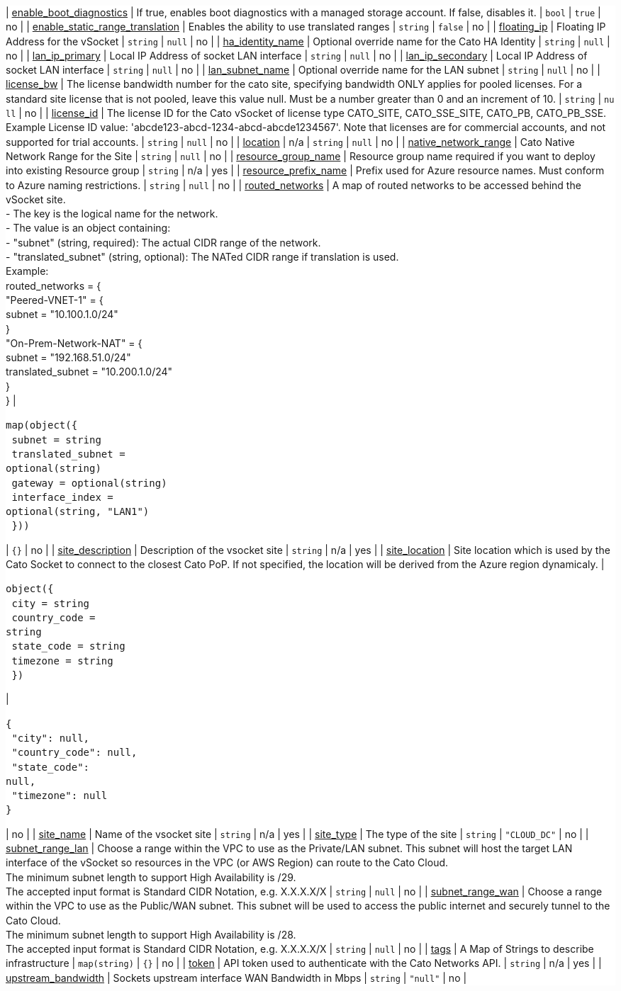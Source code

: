 | <a name="input_enable_boot_diagnostics"></a> [enable\_boot\_diagnostics](#input\_enable\_boot\_diagnostics) | If true, enables boot diagnostics with a managed storage account. If false, disables it. | `bool` | `true` | no |
| <a name="input_enable_static_range_translation"></a> [enable\_static\_range\_translation](#input\_enable\_static\_range\_translation) | Enables the ability to use translated ranges | `string` | `false` | no |
| <a name="input_floating_ip"></a> [floating\_ip](#input\_floating\_ip) | Floating IP Address for the vSocket | `string` | `null` | no |
| <a name="input_ha_identity_name"></a> [ha\_identity\_name](#input\_ha\_identity\_name) | Optional override name for the Cato HA Identity | `string` | `null` | no |
| <a name="input_lan_ip_primary"></a> [lan\_ip\_primary](#input\_lan\_ip\_primary) | Local IP Address of socket LAN interface | `string` | `null` | no |
| <a name="input_lan_ip_secondary"></a> [lan\_ip\_secondary](#input\_lan\_ip\_secondary) | Local IP Address of socket LAN interface | `string` | `null` | no |
| <a name="input_lan_subnet_name"></a> [lan\_subnet\_name](#input\_lan\_subnet\_name) | Optional override name for the LAN subnet | `string` | `null` | no |
| <a name="input_license_bw"></a> [license\_bw](#input\_license\_bw) | The license bandwidth number for the cato site, specifying bandwidth ONLY applies for pooled licenses.  For a standard site license that is not pooled, leave this value null. Must be a number greater than 0 and an increment of 10. | `string` | `null` | no |
| <a name="input_license_id"></a> [license\_id](#input\_license\_id) | The license ID for the Cato vSocket of license type CATO\_SITE, CATO\_SSE\_SITE, CATO\_PB, CATO\_PB\_SSE.  Example License ID value: 'abcde123-abcd-1234-abcd-abcde1234567'.  Note that licenses are for commercial accounts, and not supported for trial accounts. | `string` | `null` | no |
| <a name="input_location"></a> [location](#input\_location) | n/a | `string` | `null` | no |
| <a name="input_native_network_range"></a> [native\_network\_range](#input\_native\_network\_range) | Cato Native Network Range for the Site | `string` | `null` | no |
| <a name="input_resource_group_name"></a> [resource\_group\_name](#input\_resource\_group\_name) | Resource group name required if you want to deploy into existing Resource group | `string` | n/a | yes |
| <a name="input_resource_prefix_name"></a> [resource\_prefix\_name](#input\_resource\_prefix\_name) | Prefix used for Azure resource names. Must conform to Azure naming restrictions. | `string` | `null` | no |
| <a name="input_routed_networks"></a> [routed\_networks](#input\_routed\_networks) | A map of routed networks to be accessed behind the vSocket site.<br/>  - The key is the logical name for the network.<br/>  - The value is an object containing:<br/>    - "subnet" (string, required): The actual CIDR range of the network.<br/>    - "translated\_subnet" (string, optional): The NATed CIDR range if translation is used.<br/>  Example: <br/>  routed\_networks = {<br/>    "Peered-VNET-1" = {<br/>      subnet = "10.100.1.0/24"<br/>    }<br/>    "On-Prem-Network-NAT" = {<br/>      subnet            = "192.168.51.0/24"<br/>      translated\_subnet = "10.200.1.0/24"<br/>    }<br/>  } | <pre>map(object({<br/>    subnet            = string<br/>    translated_subnet = optional(string)<br/>    gateway           = optional(string)<br/>    interface_index   = optional(string, "LAN1")<br/>  }))</pre> | `{}` | no |
| <a name="input_site_description"></a> [site\_description](#input\_site\_description) | Description of the vsocket site | `string` | n/a | yes |
| <a name="input_site_location"></a> [site\_location](#input\_site\_location) | Site location which is used by the Cato Socket to connect to the closest Cato PoP. If not specified, the location will be derived from the Azure region dynamicaly. | <pre>object({<br/>    city         = string<br/>    country_code = string<br/>    state_code   = string<br/>    timezone     = string<br/>  })</pre> | <pre>{<br/>  "city": null,<br/>  "country_code": null,<br/>  "state_code": null,<br/>  "timezone": null<br/>}</pre> | no |
| <a name="input_site_name"></a> [site\_name](#input\_site\_name) | Name of the vsocket site | `string` | n/a | yes |
| <a name="input_site_type"></a> [site\_type](#input\_site\_type) | The type of the site | `string` | `"CLOUD_DC"` | no |
| <a name="input_subnet_range_lan"></a> [subnet\_range\_lan](#input\_subnet\_range\_lan) | Choose a range within the VPC to use as the Private/LAN subnet. This subnet will host the target LAN interface of the vSocket so resources in the VPC (or AWS Region) can route to the Cato Cloud.<br/>    The minimum subnet length to support High Availability is /29.<br/>    The accepted input format is Standard CIDR Notation, e.g. X.X.X.X/X | `string` | `null` | no |
| <a name="input_subnet_range_wan"></a> [subnet\_range\_wan](#input\_subnet\_range\_wan) | Choose a range within the VPC to use as the Public/WAN subnet. This subnet will be used to access the public internet and securely tunnel to the Cato Cloud.<br/>    The minimum subnet length to support High Availability is /28.<br/>    The accepted input format is Standard CIDR Notation, e.g. X.X.X.X/X | `string` | `null` | no |
| <a name="input_tags"></a> [tags](#input\_tags) | A Map of Strings to describe infrastructure | `map(string)` | `{}` | no |
| <a name="input_token"></a> [token](#input\_token) | API token used to authenticate with the Cato Networks API. | `string` | n/a | yes |
| <a name="input_upstream_bandwidth"></a> [upstream\_bandwidth](#input\_upstream\_bandwidth) | Sockets upstream interface WAN Bandwidth in Mbps | `string` | `"null"` | no |
